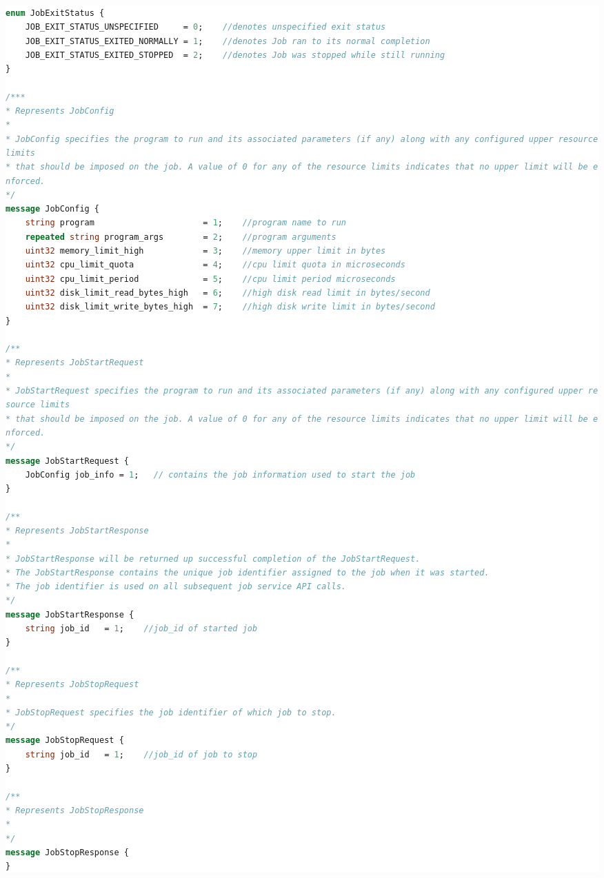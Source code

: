 ```protobuf
enum JobExitStatus {
    JOB_EXIT_STATUS_UNSPECIFIED     = 0;    //denotes unspecified exit status
    JOB_EXIT_STATUS_EXITED_NORMALLY = 1;    //denotes Job ran to its normal completion
    JOB_EXIT_STATUS_EXITED_STOPPED  = 2;    //denotes Job was stopped while still running
}

/***
* Represents JobConfig
*
* JobConfig specifies the program to run and its associated parameters (if any) along with any configured upper resource limits 
* that should be imposed on the job. A value of 0 for any of the resource limits indicates that no upper limit will be enforced.
*/
message JobConfig {
    string program                      = 1;    //program name to run
    repeated string program_args        = 2;    //program arguments
    uint32 memory_limit_high            = 3;    //memory upper limit in bytes
    uint32 cpu_limit_quota              = 4;    //cpu limit quota in microseconds
    uint32 cpu_limit_period             = 5;    //cpu limit period microseconds
    uint32 disk_limit_read_bytes_high   = 6;    //high disk read limit in bytes/second
    uint32 disk_limit_write_bytes_high  = 7;    //high disk write limit in bytes/second
}

/**
* Represents JobStartRequest
*
* JobStartRequest specifies the program to run and its associated parameters (if any) along with any configured upper resource limits 
* that should be imposed on the job. A value of 0 for any of the resource limits indicates that no upper limit will be enforced.
*/
message JobStartRequest {
    JobConfig job_info = 1;   // contains the job information used to start the job
}

/**
* Represents JobStartResponse
*
* JobStartResponse will be returned up successful completion of the JobStartRequest.
* The JobStartResponse contains the unique job identifier assigned to the job when it was started. 
* The job identifier is used on all subsequent job service API calls.
*/
message JobStartResponse {
    string job_id   = 1;    //job_id of started job
}

/**
* Represents JobStopRequest
*
* JobStopRequest specifies the job identifier of which job to stop.
*/
message JobStopRequest {
    string job_id   = 1;    //job_id of job to stop
}

/**
* Represents JobStopResponse
*
*/
message JobStopResponse {
}

```